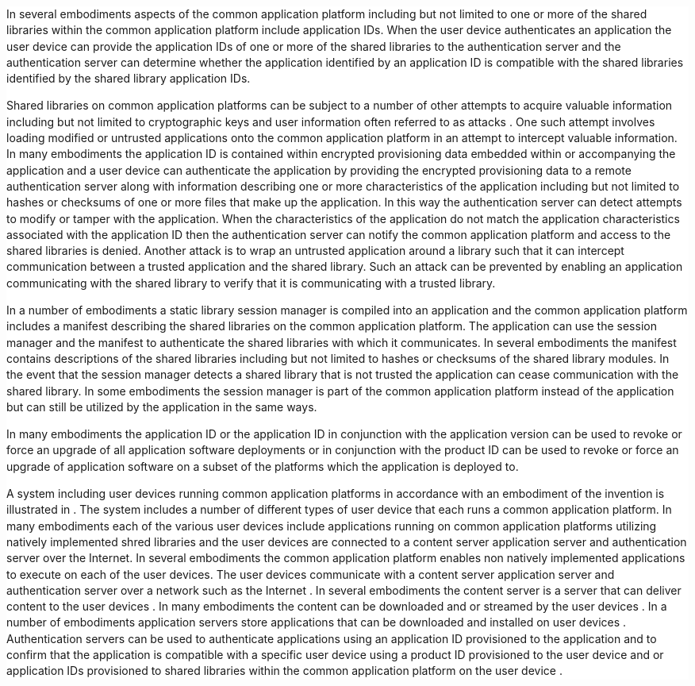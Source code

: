 In several embodiments aspects of the common application platform including but not limited to one or more of the shared libraries within the common application platform include application IDs. When the user device authenticates an application the user device can provide the application IDs of one or more of the shared libraries to the authentication server and the authentication server can determine whether the application identified by an application ID is compatible with the shared libraries identified by the shared library application IDs.

Shared libraries on common application platforms can be subject to a number of other attempts to acquire valuable information including but not limited to cryptographic keys and user information often referred to as attacks . One such attempt involves loading modified or untrusted applications onto the common application platform in an attempt to intercept valuable information. In many embodiments the application ID is contained within encrypted provisioning data embedded within or accompanying the application and a user device can authenticate the application by providing the encrypted provisioning data to a remote authentication server along with information describing one or more characteristics of the application including but not limited to hashes or checksums of one or more files that make up the application. In this way the authentication server can detect attempts to modify or tamper with the application. When the characteristics of the application do not match the application characteristics associated with the application ID then the authentication server can notify the common application platform and access to the shared libraries is denied. Another attack is to wrap an untrusted application around a library such that it can intercept communication between a trusted application and the shared library. Such an attack can be prevented by enabling an application communicating with the shared library to verify that it is communicating with a trusted library.

In a number of embodiments a static library session manager is compiled into an application and the common application platform includes a manifest describing the shared libraries on the common application platform. The application can use the session manager and the manifest to authenticate the shared libraries with which it communicates. In several embodiments the manifest contains descriptions of the shared libraries including but not limited to hashes or checksums of the shared library modules. In the event that the session manager detects a shared library that is not trusted the application can cease communication with the shared library. In some embodiments the session manager is part of the common application platform instead of the application but can still be utilized by the application in the same ways.

In many embodiments the application ID or the application ID in conjunction with the application version can be used to revoke or force an upgrade of all application software deployments or in conjunction with the product ID can be used to revoke or force an upgrade of application software on a subset of the platforms which the application is deployed to.

A system including user devices running common application platforms in accordance with an embodiment of the invention is illustrated in . The system includes a number of different types of user device that each runs a common application platform. In many embodiments each of the various user devices include applications running on common application platforms utilizing natively implemented shred libraries and the user devices are connected to a content server application server and authentication server over the Internet. In several embodiments the common application platform enables non natively implemented applications to execute on each of the user devices. The user devices communicate with a content server application server and authentication server over a network such as the Internet . In several embodiments the content server is a server that can deliver content to the user devices . In many embodiments the content can be downloaded and or streamed by the user devices . In a number of embodiments application servers store applications that can be downloaded and installed on user devices . Authentication servers can be used to authenticate applications using an application ID provisioned to the application and to confirm that the application is compatible with a specific user device using a product ID provisioned to the user device and or application IDs provisioned to shared libraries within the common application platform on the user device .
